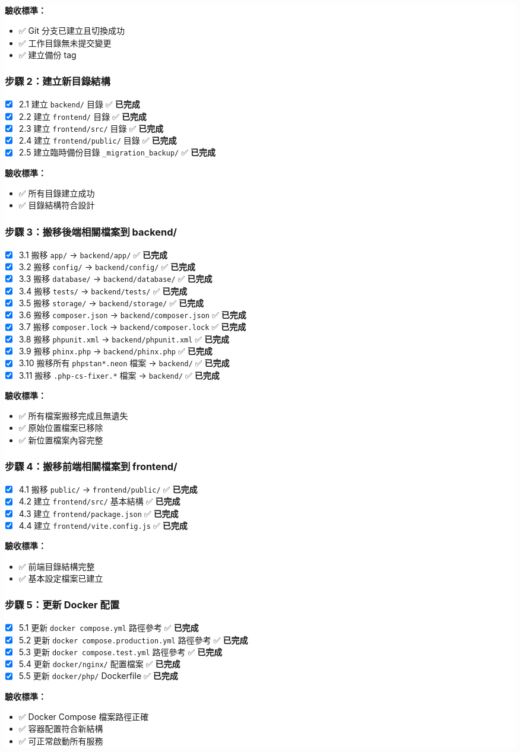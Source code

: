 **驗收標準：**
- ✅ Git 分支已建立且切換成功
- ✅ 工作目錄無未提交變更
- ✅ 建立備份 tag

### 步驟 2：建立新目錄結構
- [x] 2.1 建立 `backend/` 目錄 ✅ **已完成**
- [x] 2.2 建立 `frontend/` 目錄 ✅ **已完成**
- [x] 2.3 建立 `frontend/src/` 目錄 ✅ **已完成**
- [x] 2.4 建立 `frontend/public/` 目錄 ✅ **已完成**
- [x] 2.5 建立臨時備份目錄 `_migration_backup/` ✅ **已完成**

**驗收標準：**
- ✅ 所有目錄建立成功
- ✅ 目錄結構符合設計

### 步驟 3：搬移後端相關檔案到 backend/
- [x] 3.1 搬移 `app/` → `backend/app/` ✅ **已完成**
- [x] 3.2 搬移 `config/` → `backend/config/` ✅ **已完成**
- [x] 3.3 搬移 `database/` → `backend/database/` ✅ **已完成**
- [x] 3.4 搬移 `tests/` → `backend/tests/` ✅ **已完成**
- [x] 3.5 搬移 `storage/` → `backend/storage/` ✅ **已完成**
- [x] 3.6 搬移 `composer.json` → `backend/composer.json` ✅ **已完成**
- [x] 3.7 搬移 `composer.lock` → `backend/composer.lock` ✅ **已完成**
- [x] 3.8 搬移 `phpunit.xml` → `backend/phpunit.xml` ✅ **已完成**
- [x] 3.9 搬移 `phinx.php` → `backend/phinx.php` ✅ **已完成**
- [x] 3.10 搬移所有 `phpstan*.neon` 檔案 → `backend/` ✅ **已完成**
- [x] 3.11 搬移 `.php-cs-fixer.*` 檔案 → `backend/` ✅ **已完成**

**驗收標準：**
- ✅ 所有檔案搬移完成且無遺失
- ✅ 原始位置檔案已移除
- ✅ 新位置檔案內容完整

### 步驟 4：搬移前端相關檔案到 frontend/
- [x] 4.1 搬移 `public/` → `frontend/public/` ✅ **已完成**
- [x] 4.2 建立 `frontend/src/` 基本結構 ✅ **已完成**
- [x] 4.3 建立 `frontend/package.json` ✅ **已完成**
- [x] 4.4 建立 `frontend/vite.config.js` ✅ **已完成**

**驗收標準：**
- ✅ 前端目錄結構完整
- ✅ 基本設定檔案已建立

### 步驟 5：更新 Docker 配置
- [x] 5.1 更新 `docker compose.yml` 路徑參考 ✅ **已完成**
- [x] 5.2 更新 `docker compose.production.yml` 路徑參考 ✅ **已完成**
- [x] 5.3 更新 `docker compose.test.yml` 路徑參考 ✅ **已完成**
- [x] 5.4 更新 `docker/nginx/` 配置檔案 ✅ **已完成**
- [x] 5.5 更新 `docker/php/` Dockerfile ✅ **已完成**

**驗收標準：**
- ✅ Docker Compose 檔案路徑正確
- ✅ 容器配置符合新結構
- ✅ 可正常啟動所有服務
